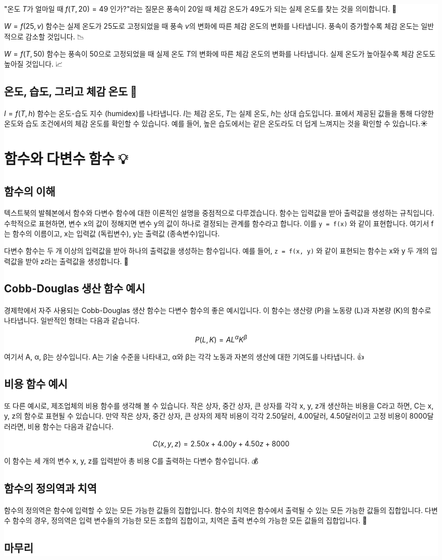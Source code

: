 "온도 $T$가 얼마일 때 $f(T, 20) = 49$ 인가?"라는 질문은 풍속이 20일 때 체감 온도가 49도가 되는 실제 온도를 찾는 것을 의미합니다. 🤔

$W = f(25, v)$ 함수는 실제 온도가 25도로 고정되었을 때 풍속 $v$의 변화에 따른 체감 온도의 변화를 나타냅니다. 풍속이 증가할수록 체감 온도는 일반적으로 감소할 것입니다. 📉

$W = f(T, 50)$ 함수는 풍속이 50으로 고정되었을 때 실제 온도 $T$의 변화에 따른 체감 온도의 변화를 나타냅니다. 실제 온도가 높아질수록 체감 온도도 높아질 것입니다. 📈


## 온도, 습도, 그리고 체감 온도 🥵

$I = f(T, h)$ 함수는 온도-습도 지수 (humidex)를 나타냅니다. $I$는 체감 온도, $T$는 실제 온도, $h$는 상대 습도입니다.  표에서 제공된 값들을 통해 다양한 온도와 습도 조건에서의 체감 온도를 확인할 수 있습니다. 예를 들어,  높은 습도에서는 같은 온도라도 더 덥게 느껴지는 것을 확인할 수 있습니다.☀️

# 함수와 다변수 함수 💡

## 함수의 이해

텍스트북의 발췌본에서 함수와 다변수 함수에 대한 이론적인 설명을 중점적으로 다루겠습니다.  함수는 입력값을 받아 출력값을 생성하는 규칙입니다. 수학적으로 표현하면, 변수 x의 값이 정해지면 변수 y의 값이 하나로 결정되는 관계를 함수라고 합니다. 이를  `y = f(x)` 와 같이 표현합니다. 여기서 f는 함수의 이름이고, x는 입력값 (독립변수), y는 출력값 (종속변수)입니다.

다변수 함수는 두 개 이상의 입력값을 받아 하나의 출력값을 생성하는 함수입니다. 예를 들어, `z = f(x, y)` 와 같이 표현되는 함수는 x와 y 두 개의 입력값을 받아 z라는 출력값을 생성합니다.  🤔

## Cobb-Douglas 생산 함수 예시

경제학에서 자주 사용되는 Cobb-Douglas 생산 함수는 다변수 함수의 좋은 예시입니다.  이 함수는 생산량 (P)을 노동량 (L)과 자본량 (K)의 함수로 나타냅니다. 일반적인 형태는 다음과 같습니다.

$$ P(L, K) = A L^\alpha K^\beta $$

여기서 A, α, β는 상수입니다.  A는 기술 수준을 나타내고, α와 β는 각각 노동과 자본의 생산에 대한 기여도를 나타냅니다.  👍

## 비용 함수 예시

또 다른 예시로, 제조업체의 비용 함수를 생각해 볼 수 있습니다.  작은 상자, 중간 상자, 큰 상자를 각각 x, y, z개 생산하는 비용을 C라고 하면, C는 x, y, z의 함수로 표현될 수 있습니다.  만약 작은 상자, 중간 상자, 큰 상자의 제작 비용이 각각 2.50달러, 4.00달러, 4.50달러이고 고정 비용이 8000달러라면, 비용 함수는 다음과 같습니다.

$$ C(x, y, z) = 2.50x + 4.00y + 4.50z + 8000 $$

이 함수는 세 개의 변수 x, y, z를 입력받아 총 비용 C를 출력하는 다변수 함수입니다. 💰


## 함수의 정의역과 치역

함수의 정의역은 함수에 입력할 수 있는 모든 가능한 값들의 집합입니다.  함수의 치역은 함수에서 출력될 수 있는 모든 가능한 값들의 집합입니다.  다변수 함수의 경우, 정의역은 입력 변수들의 가능한 모든 조합의 집합이고, 치역은 출력 변수의 가능한 모든 값들의 집합입니다. 🎯


## 마무리
